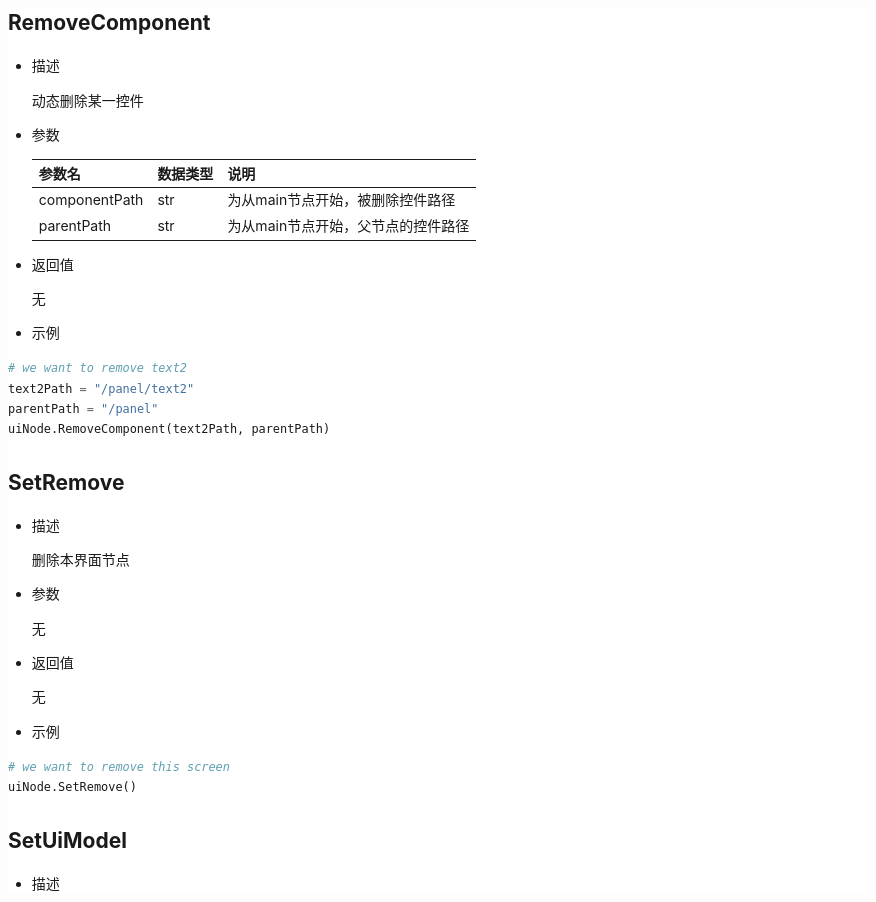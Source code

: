 <span id="RemoveComponent"></span>
## RemoveComponent

- 描述

    动态删除某一控件

- 参数

    | 参数名 | <div style="width: 4em">数据类型</div> | 说明 |
    | :--- | :--- | :--- |
    | componentPath | str | 为从main节点开始，被删除控件路径 |
    | parentPath | str | 为从main节点开始，父节点的控件路径 |

- 返回值

    无

- 示例

```python
# we want to remove text2
text2Path = "/panel/text2"
parentPath = "/panel"
uiNode.RemoveComponent(text2Path, parentPath)
```



<span id="SetRemove"></span>
## SetRemove

- 描述

    删除本界面节点

- 参数

    无

- 返回值

    无

- 示例

```python
# we want to remove this screen
uiNode.SetRemove()
```



<span id="SetUiModel"></span>
## SetUiModel

- 描述
